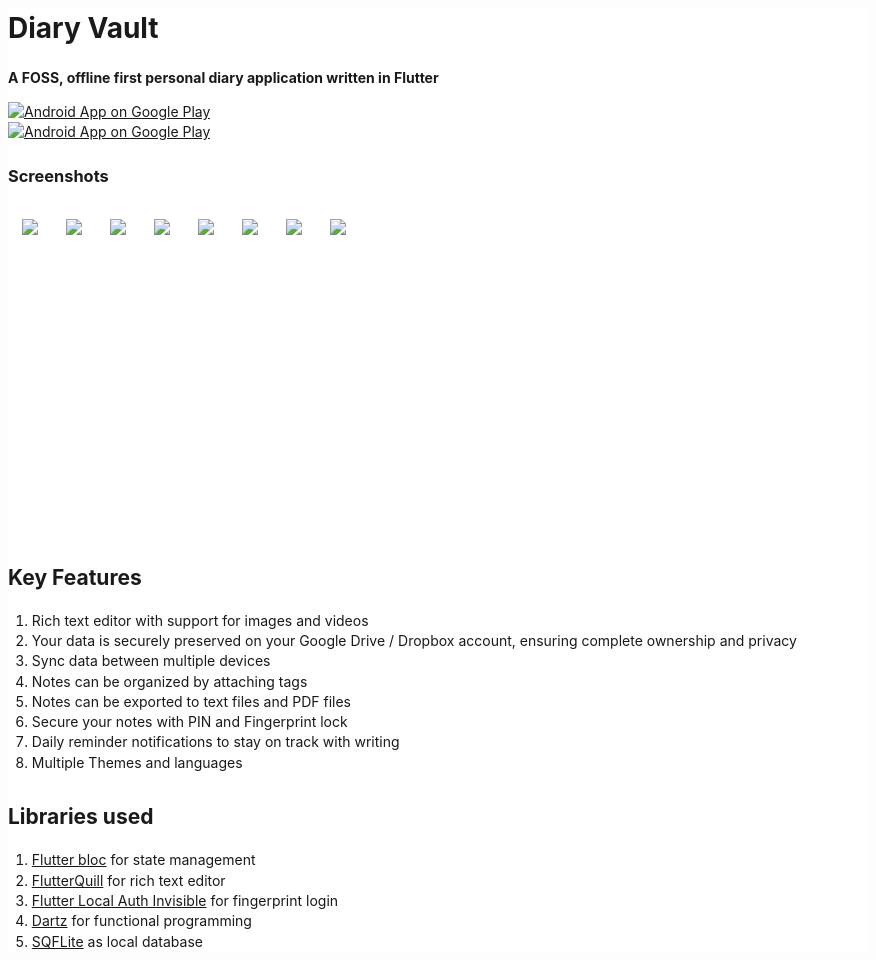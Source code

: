 # Diary Vault

**A FOSS, offline first personal diary application written in Flutter**

<div>
  <a href="https://play.google.com/store/apps/details?id=me.sankethbk.dairyapp">
    <img alt="Android App on Google Play" src="https://developer.android.com/images/brand/en_app_rgb_wo_45.png" />
  </a>
</div>

<div>
  <a href="https://apt.izzysoft.de/fdroid/index/apk/me.sankethbk.dairyapp/">
    <img alt="Android App on Google Play" src="https://gitlab.com/IzzyOnDroid/repo/-/raw/master/assets/IzzyOnDroid.png" height="65"/>
  </a>
</div>

### Screenshots

<div style="display:flex; flex-wrap: wrap;">
  <img src="https://github.com/SankethBK/diaryvault/assets/51091231/3030fcb2-18eb-4fd9-abb5-bb8343524495" style = "padding: 1rem; height: 300px">
  <img src="https://github.com/SankethBK/diaryvault/assets/51091231/d8d8cb28-6eef-4b99-83e9-096d32fa7233" style = "padding: 1rem; height: 300px">
  <img src="https://github.com/SankethBK/diaryvault/assets/51091231/27f90610-9d20-42a3-bc44-09abd5e9d538" style = "padding: 1rem; height: 300px">
  <img src="https://github.com/SankethBK/diaryvault/assets/51091231/b9816cfc-d0f7-4319-b1d2-c737afb7d8d0" style = "padding: 1rem; height: 300px">
  <img src="https://github.com/SankethBK/diaryvault/assets/51091231/5eed68a2-ae46-4c7b-8e10-f2080057cb8d" style = "padding: 1rem; height: 300px">
  <img src="https://github.com/SankethBK/diaryvault/assets/51091231/9f811ef8-35b5-4212-b8a9-5c96444ce4a4" style = "padding: 1rem; height: 300px">
  <img src="https://github.com/SankethBK/diaryvault/assets/51091231/209849ac-e5bc-4b5d-ac5f-c6f4afd72dcb" style = "padding: 1rem; height: 300px">
  <img src="https://github.com/SankethBK/diaryvault/assets/51091231/adb2ee90-8097-40ba-9f37-eee7d4a708fc" style = "padding: 1rem; height: 300px">
</div>


## Key Features

1. Rich text editor with support for images and videos
2. Your data is securely preserved on your Google Drive / Dropbox account, ensuring complete ownership and privacy
3. Sync data between multiple devices
4. Notes can be organized by attaching tags
5. Notes can be exported to text files and PDF files
6. Secure your notes with PIN and Fingerprint lock
7. Daily reminder notifications to stay on track with writing
8. Multiple Themes and languages

## Libraries used

1. [Flutter bloc](https://bloclibrary.dev) for state management
2. [FlutterQuill](https://pub.dev/packages/flutter_quill) for rich text editor
3. [Flutter Local Auth Invisible](https://pub.dev/packages/flutter_local_auth_invisible) for fingerprint login
4. [Dartz](https://pub.dev/packages/dartz) for functional programming
5. [SQFLite](https://pub.dev/packages/sqflite) as local database
